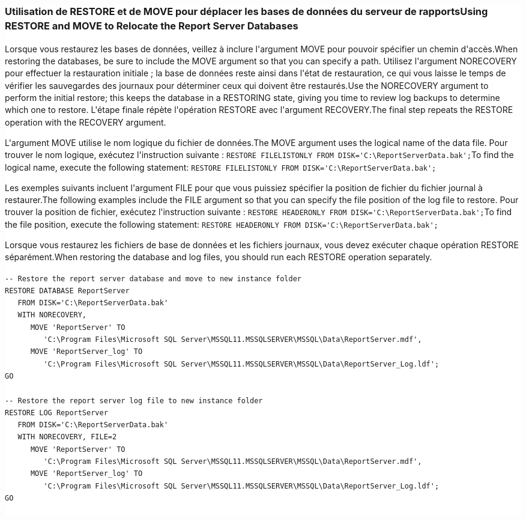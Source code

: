 ### <a name="using-restore-and-move-to-relocate-the-report-server-databases"></a><span data-ttu-id="a7a33-160">Utilisation de RESTORE et de MOVE pour déplacer les bases de données du serveur de rapports</span><span class="sxs-lookup"><span data-stu-id="a7a33-160">Using RESTORE and MOVE to Relocate the Report Server Databases</span></span>  
 <span data-ttu-id="a7a33-161">Lorsque vous restaurez les bases de données, veillez à inclure l'argument MOVE pour pouvoir spécifier un chemin d'accès.</span><span class="sxs-lookup"><span data-stu-id="a7a33-161">When restoring the databases, be sure to include the MOVE argument so that you can specify a path.</span></span> <span data-ttu-id="a7a33-162">Utilisez l'argument NORECOVERY pour effectuer la restauration initiale ; la base de données reste ainsi dans l'état de restauration, ce qui vous laisse le temps de vérifier les sauvegardes des journaux pour déterminer ceux qui doivent être restaurés.</span><span class="sxs-lookup"><span data-stu-id="a7a33-162">Use the NORECOVERY argument to perform the initial restore; this keeps the database in a RESTORING state, giving you time to review log backups to determine which one to restore.</span></span> <span data-ttu-id="a7a33-163">L'étape finale répète l'opération RESTORE avec l'argument RECOVERY.</span><span class="sxs-lookup"><span data-stu-id="a7a33-163">The final step repeats the RESTORE operation with the RECOVERY argument.</span></span>  
  
 <span data-ttu-id="a7a33-164">L'argument MOVE utilise le nom logique du fichier de données.</span><span class="sxs-lookup"><span data-stu-id="a7a33-164">The MOVE argument uses the logical name of the data file.</span></span> <span data-ttu-id="a7a33-165">Pour trouver le nom logique, exécutez l'instruction suivante : `RESTORE FILELISTONLY FROM DISK='C:\ReportServerData.bak';`</span><span class="sxs-lookup"><span data-stu-id="a7a33-165">To find the logical name, execute the following statement: `RESTORE FILELISTONLY FROM DISK='C:\ReportServerData.bak';`</span></span>  
  
 <span data-ttu-id="a7a33-166">Les exemples suivants incluent l'argument FILE pour que vous puissiez spécifier la position de fichier du fichier journal à restaurer.</span><span class="sxs-lookup"><span data-stu-id="a7a33-166">The following examples include the FILE argument so that you can specify the file position of the log file to restore.</span></span> <span data-ttu-id="a7a33-167">Pour trouver la position de fichier, exécutez l'instruction suivante : `RESTORE HEADERONLY FROM DISK='C:\ReportServerData.bak';`</span><span class="sxs-lookup"><span data-stu-id="a7a33-167">To find the file position, execute the following statement: `RESTORE HEADERONLY FROM DISK='C:\ReportServerData.bak';`</span></span>  
  
 <span data-ttu-id="a7a33-168">Lorsque vous restaurez les fichiers de base de données et les fichiers journaux, vous devez exécuter chaque opération RESTORE séparément.</span><span class="sxs-lookup"><span data-stu-id="a7a33-168">When restoring the database and log files, you should run each RESTORE operation separately.</span></span>  
  
```  
-- Restore the report server database and move to new instance folder   
RESTORE DATABASE ReportServer  
   FROM DISK='C:\ReportServerData.bak'  
   WITH NORECOVERY,   
      MOVE 'ReportServer' TO   
         'C:\Program Files\Microsoft SQL Server\MSSQL11.MSSQLSERVER\MSSQL\Data\ReportServer.mdf',   
      MOVE 'ReportServer_log' TO  
         'C:\Program Files\Microsoft SQL Server\MSSQL11.MSSQLSERVER\MSSQL\Data\ReportServer_Log.ldf';  
GO  
  
-- Restore the report server log file to new instance folder   
RESTORE LOG ReportServer  
   FROM DISK='C:\ReportServerData.bak'  
   WITH NORECOVERY, FILE=2  
      MOVE 'ReportServer' TO   
         'C:\Program Files\Microsoft SQL Server\MSSQL11.MSSQLSERVER\MSSQL\Data\ReportServer.mdf',   
      MOVE 'ReportServer_log' TO  
         'C:\Program Files\Microsoft SQL Server\MSSQL11.MSSQLSERVER\MSSQL\Data\ReportServer_Log.ldf';  
GO  
  
```